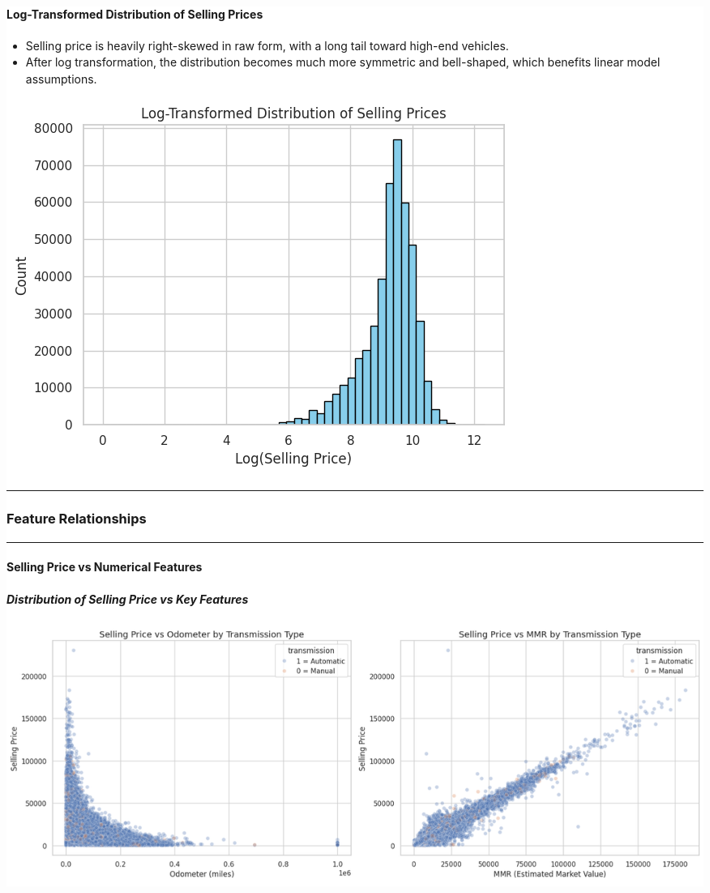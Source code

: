 
#### Log-Transformed Distribution of Selling Prices

- Selling price is heavily right-skewed in raw form, with a long tail toward high-end vehicles.  
- After log transformation, the distribution becomes much more symmetric and bell-shaped, which benefits linear model assumptions.

![Log-Transformed Distribution of Selling Prices](../visualizations/Log_Transformed_Distribution_of_Selling_Prices.png)


---

### Feature Relationships

---

#### Selling Price vs Numerical Features


##### Distribution of Selling Price vs Key Features

![Selling Price vs Odometer and MMR](../visualizations/Selling_Price_vs_Odometer_and_MMR.png)
